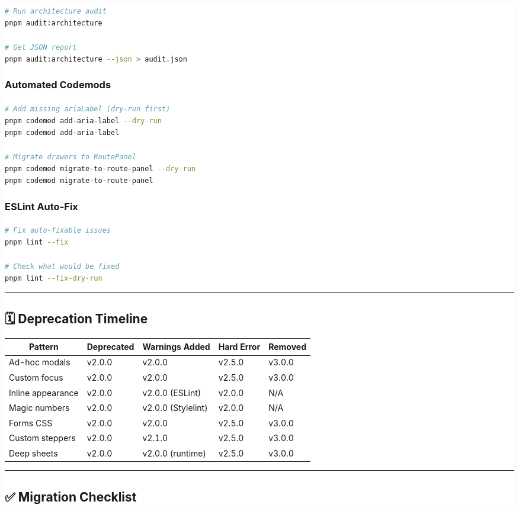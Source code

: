 ```bash
# Run architecture audit
pnpm audit:architecture

# Get JSON report
pnpm audit:architecture --json > audit.json
```

### **Automated Codemods**

```bash
# Add missing ariaLabel (dry-run first)
pnpm codemod add-aria-label --dry-run
pnpm codemod add-aria-label

# Migrate drawers to RoutePanel
pnpm codemod migrate-to-route-panel --dry-run
pnpm codemod migrate-to-route-panel
```

### **ESLint Auto-Fix**

```bash
# Fix auto-fixable issues
pnpm lint --fix

# Check what would be fixed
pnpm lint --fix-dry-run
```

---

## 🗓️ Deprecation Timeline

| Pattern | Deprecated | Warnings Added | Hard Error | Removed |
|---------|-----------|----------------|------------|---------|
| Ad-hoc modals | v2.0.0 | v2.0.0 | v2.5.0 | v3.0.0 |
| Custom focus | v2.0.0 | v2.0.0 | v2.5.0 | v3.0.0 |
| Inline appearance | v2.0.0 | v2.0.0 (ESLint) | v2.0.0 | N/A |
| Magic numbers | v2.0.0 | v2.0.0 (Stylelint) | v2.0.0 | N/A |
| Forms CSS | v2.0.0 | v2.0.0 | v2.5.0 | v3.0.0 |
| Custom steppers | v2.0.0 | v2.1.0 | v2.5.0 | v3.0.0 |
| Deep sheets | v2.0.0 | v2.0.0 (runtime) | v2.5.0 | v3.0.0 |

---

## ✅ Migration Checklist
